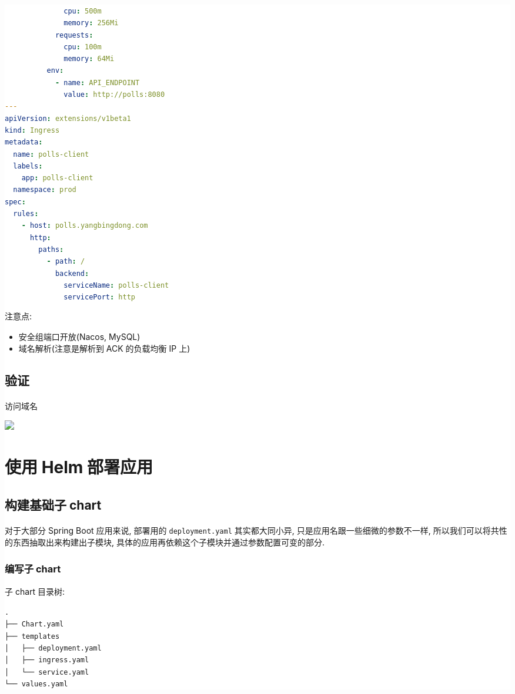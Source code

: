 ```yaml
              cpu: 500m
              memory: 256Mi
            requests:
              cpu: 100m
              memory: 64Mi
          env:
            - name: API_ENDPOINT
              value: http://polls:8080
---
apiVersion: extensions/v1beta1
kind: Ingress
metadata:
  name: polls-client
  labels:
    app: polls-client
  namespace: prod
spec:
  rules:
    - host: polls.yangbingdong.com
      http:
        paths:
          - path: /
            backend:
              serviceName: polls-client
              servicePort: http
```

注意点:

* 安全组端口开放(Nacos, MySQL)
* 域名解析(注意是解析到 ACK 的负载均衡 IP 上)

## 验证

访问域名

![](https://oldcdn.yangbingdong.com/img/k8s-spring-cloud-ci-cd/site-k8s-verify.png)

# 使用 Helm 部署应用

## 构建基础子 chart

对于大部分 Spring Boot 应用来说, 部署用的 `deployment.yaml` 其实都大同小异, 只是应用名跟一些细微的参数不一样, 所以我们可以将共性的东西抽取出来构建出子模块, 具体的应用再依赖这个子模块并通过参数配置可变的部分.

### 编写子 chart

子 chart 目录树:

```
.
├── Chart.yaml
├── templates
│   ├── deployment.yaml
│   ├── ingress.yaml
│   └── service.yaml
└── values.yaml
```

